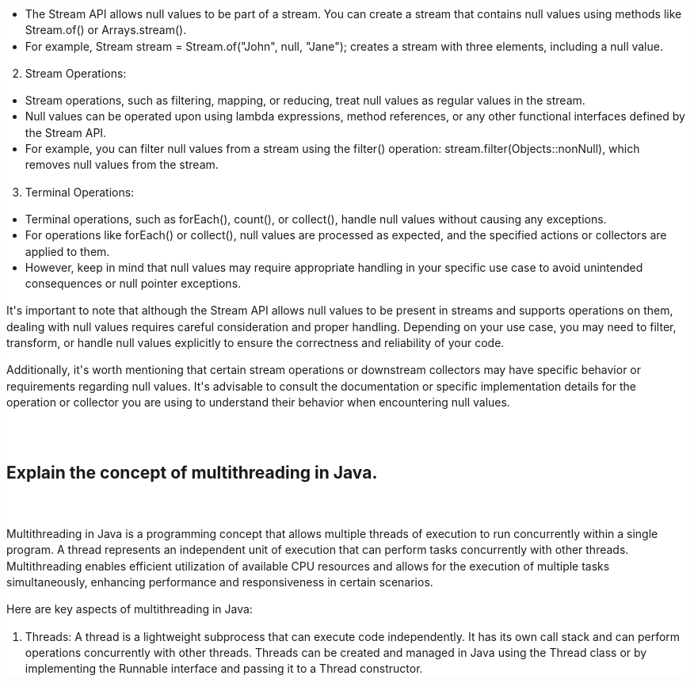* The Stream API allows null values to be part of a stream. You can create a stream that contains null values using methods like Stream.of() or Arrays.stream().
* For example, Stream<String> stream = Stream.of("John", null, "Jane"); creates a stream with three elements, including a null value.

2. Stream Operations:

* Stream operations, such as filtering, mapping, or reducing, treat null values as regular values in the stream.
* Null values can be operated upon using lambda expressions, method references, or any other functional interfaces defined by the Stream API.
* For example, you can filter null values from a stream using the filter() operation: stream.filter(Objects::nonNull), which removes null values from the stream.

3. Terminal Operations:

* Terminal operations, such as forEach(), count(), or collect(), handle null values without causing any exceptions.
* For operations like forEach() or collect(), null values are processed as expected, and the specified actions or collectors are applied to them.
* However, keep in mind that null values may require appropriate handling in your specific use case to avoid unintended consequences or null pointer exceptions.

It's important to note that although the Stream API allows null values to be present in streams and supports operations on them, dealing with null values requires careful consideration and proper handling. Depending on your use case, you may need to filter, transform, or handle null values explicitly to ensure the correctness and reliability of your code.

Additionally, it's worth mentioning that certain stream operations or downstream collectors may have specific behavior or requirements regarding null values. It's advisable to consult the documentation or specific implementation details for the operation or collector you are using to understand their behavior when encountering null values.


<br>



## Explain the concept of multithreading in Java.



<br>



Multithreading in Java is a programming concept that allows multiple threads of execution to run concurrently within a single program. A thread represents an independent unit of execution that can perform tasks concurrently with other threads. Multithreading enables efficient utilization of available CPU resources and allows for the execution of multiple tasks simultaneously, enhancing performance and responsiveness in certain scenarios.

Here are key aspects of multithreading in Java:

1. Threads: A thread is a lightweight subprocess that can execute code independently. It has its own call stack and can perform operations concurrently with other threads. Threads can be created and managed in Java using the Thread class or by implementing the Runnable interface and passing it to a Thread constructor.
